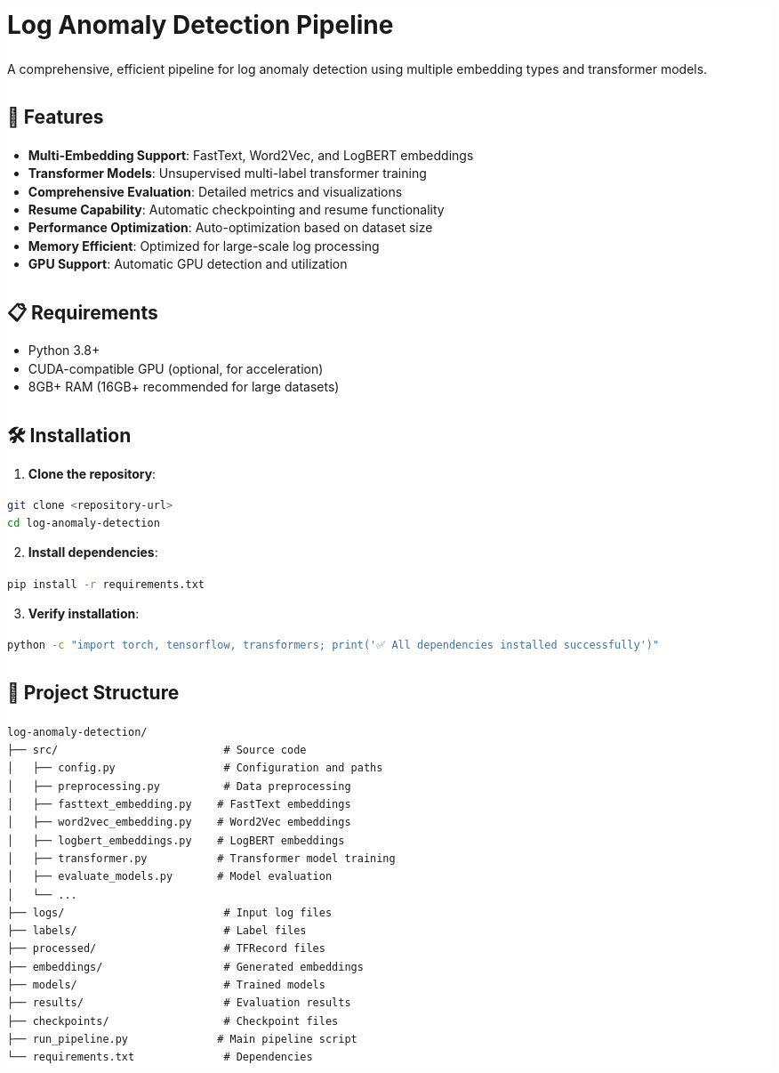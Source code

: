 # Log Anomaly Detection Pipeline

A comprehensive, efficient pipeline for log anomaly detection using multiple embedding types and transformer models.

## 🚀 Features

- **Multi-Embedding Support**: FastText, Word2Vec, and LogBERT embeddings
- **Transformer Models**: Unsupervised multi-label transformer training
- **Comprehensive Evaluation**: Detailed metrics and visualizations
- **Resume Capability**: Automatic checkpointing and resume functionality
- **Performance Optimization**: Auto-optimization based on dataset size
- **Memory Efficient**: Optimized for large-scale log processing
- **GPU Support**: Automatic GPU detection and utilization

## 📋 Requirements

- Python 3.8+
- CUDA-compatible GPU (optional, for acceleration)
- 8GB+ RAM (16GB+ recommended for large datasets)

## 🛠️ Installation

1. **Clone the repository**:
```bash
git clone <repository-url>
cd log-anomaly-detection
```

2. **Install dependencies**:
```bash
pip install -r requirements.txt
```

3. **Verify installation**:
```bash
python -c "import torch, tensorflow, transformers; print('✅ All dependencies installed successfully')"
```

## 📁 Project Structure

```
log-anomaly-detection/
├── src/                          # Source code
│   ├── config.py                 # Configuration and paths
│   ├── preprocessing.py          # Data preprocessing
│   ├── fasttext_embedding.py    # FastText embeddings
│   ├── word2vec_embedding.py    # Word2Vec embeddings
│   ├── logbert_embeddings.py    # LogBERT embeddings
│   ├── transformer.py           # Transformer model training
│   ├── evaluate_models.py       # Model evaluation
│   └── ...
├── logs/                         # Input log files
├── labels/                       # Label files
├── processed/                    # TFRecord files
├── embeddings/                   # Generated embeddings
├── models/                       # Trained models
├── results/                      # Evaluation results
├── checkpoints/                  # Checkpoint files
├── run_pipeline.py              # Main pipeline script
└── requirements.txt              # Dependencies
```
